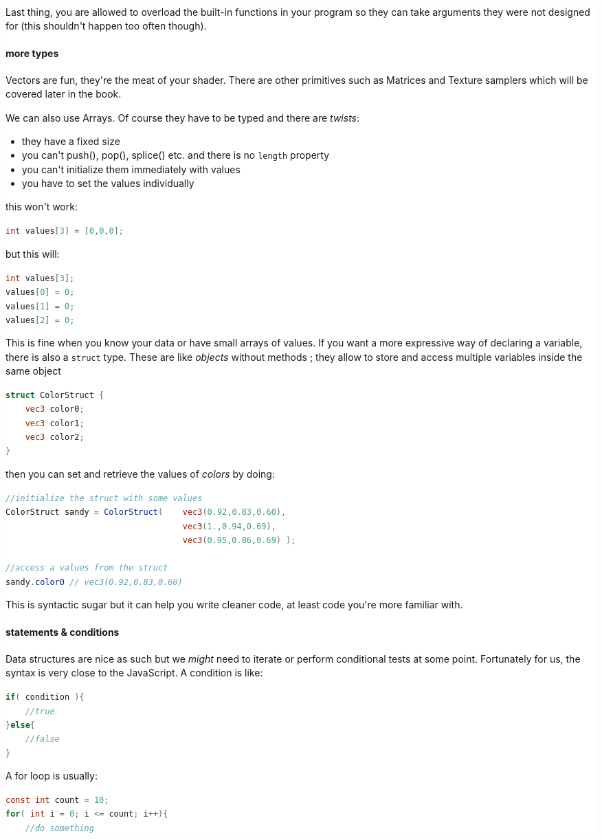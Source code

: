 Last thing, you are allowed to overload the built-in functions in your program so they can take arguments they were not designed for (this shouldn't happen too often though).

#### more types
Vectors are fun, they're the meat of your shader.
There are other primitives such as Matrices and Texture samplers which will be covered later in the book.

We can also use Arrays. Of course they have to be typed and there are *twists*:
 * they have a fixed size
 * you can't push(), pop(), splice() etc. and there is no ```length``` property
 * you can't initialize them immediately with values
 * you have to set the values individually

this won't work:
```glsl
int values[3] = [0,0,0];
```
but this will:
```glsl
int values[3];
values[0] = 0;
values[1] = 0;
values[2] = 0;
```
This is fine when you know your data or have small arrays of values.
If you want a more expressive way of declaring a variable,
there is also a ```struct``` type. These are like _objects_ without methods ;
they allow to store and access multiple variables inside the same object
```glsl
struct ColorStruct {
    vec3 color0;
    vec3 color1;
    vec3 color2;
}
```
then you can set and retrieve the values of _colors_ by doing:
```glsl
//initialize the struct with some values
ColorStruct sandy = ColorStruct( 	vec3(0.92,0.83,0.60),
                                    vec3(1.,0.94,0.69),
                                    vec3(0.95,0.86,0.69) );

//access a values from the struct
sandy.color0 // vec3(0.92,0.83,0.60)
```
This is syntactic sugar but it can help you write cleaner code, at least code you're more familiar with.

#### statements & conditions

Data structures are nice as such but we _might_ need to iterate or perform conditional tests at some point.
Fortunately for us, the syntax is very close to the JavaScript.
A condition is like:
```glsl
if( condition ){
    //true
}else{
    //false
}
```
A for loop is usually:
```glsl
const int count = 10;
for( int i = 0; i <= count; i++){
    //do something
```